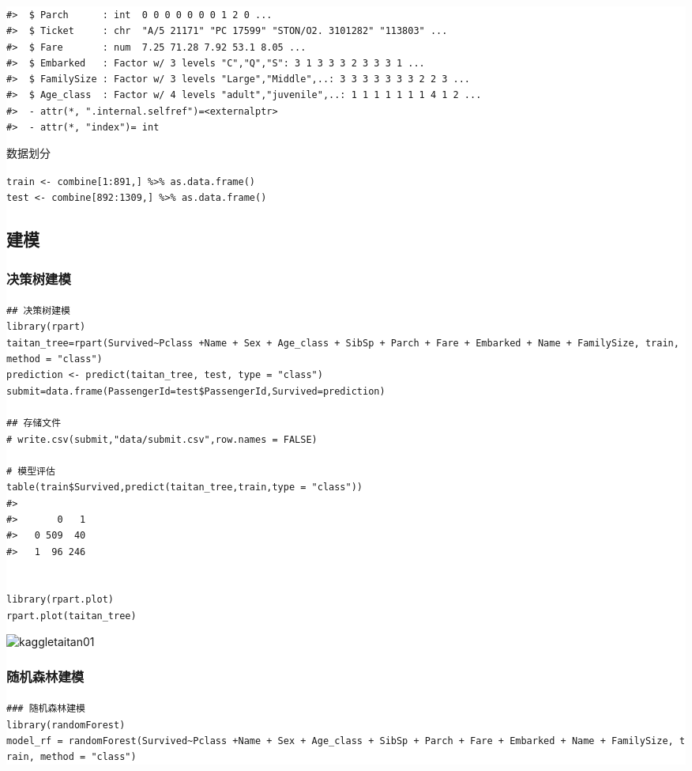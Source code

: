     #>  $ Parch      : int  0 0 0 0 0 0 0 1 2 0 ...
    #>  $ Ticket     : chr  "A/5 21171" "PC 17599" "STON/O2. 3101282" "113803" ...
    #>  $ Fare       : num  7.25 71.28 7.92 53.1 8.05 ...
    #>  $ Embarked   : Factor w/ 3 levels "C","Q","S": 3 1 3 3 3 2 3 3 3 1 ...
    #>  $ FamilySize : Factor w/ 3 levels "Large","Middle",..: 3 3 3 3 3 3 3 2 2 3 ...
    #>  $ Age_class  : Factor w/ 4 levels "adult","juvenile",..: 1 1 1 1 1 1 1 4 1 2 ...
    #>  - attr(*, ".internal.selfref")=<externalptr> 
    #>  - attr(*, "index")= int

数据划分

    train <- combine[1:891,] %>% as.data.frame()
    test <- combine[892:1309,] %>% as.data.frame()

建模
----

### 决策树建模

    ## 决策树建模
    library(rpart)
    taitan_tree=rpart(Survived~Pclass +Name + Sex + Age_class + SibSp + Parch + Fare + Embarked + Name + FamilySize, train, method = "class")
    prediction <- predict(taitan_tree, test, type = "class")
    submit=data.frame(PassengerId=test$PassengerId,Survived=prediction)
    
    ## 存储文件
    # write.csv(submit,"data/submit.csv",row.names = FALSE)
    
    # 模型评估
    table(train$Survived,predict(taitan_tree,train,type = "class"))
    #>    
    #>       0   1
    #>   0 509  40
    #>   1  96 246


    library(rpart.plot)
    rpart.plot(taitan_tree)

![kaggletaitan01](https://cdn.jsdelivr.net/gh/zscmmm/imgs2208save@master/img/kaggletaitan01.png)

### 随机森林建模

    ### 随机森林建模
    library(randomForest)
    model_rf = randomForest(Survived~Pclass +Name + Sex + Age_class + SibSp + Parch + Fare + Embarked + Name + FamilySize, train, method = "class")

